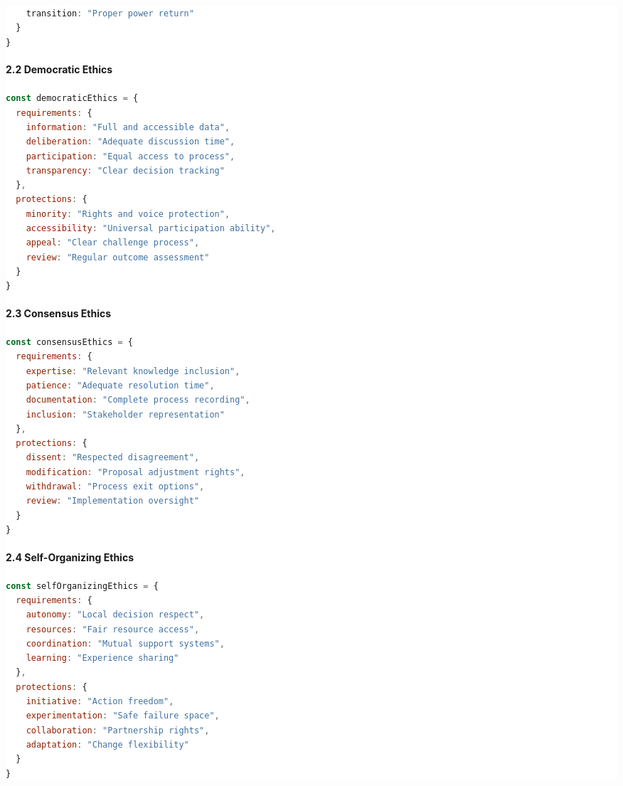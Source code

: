 ```javascript
    transition: "Proper power return"
  }
}
```

#### 2.2 Democratic Ethics
```javascript
const democraticEthics = {
  requirements: {
    information: "Full and accessible data",
    deliberation: "Adequate discussion time",
    participation: "Equal access to process",
    transparency: "Clear decision tracking"
  },
  protections: {
    minority: "Rights and voice protection",
    accessibility: "Universal participation ability",
    appeal: "Clear challenge process",
    review: "Regular outcome assessment"
  }
}
```

#### 2.3 Consensus Ethics
```javascript
const consensusEthics = {
  requirements: {
    expertise: "Relevant knowledge inclusion",
    patience: "Adequate resolution time",
    documentation: "Complete process recording",
    inclusion: "Stakeholder representation"
  },
  protections: {
    dissent: "Respected disagreement",
    modification: "Proposal adjustment rights",
    withdrawal: "Process exit options",
    review: "Implementation oversight"
  }
}
```

#### 2.4 Self-Organizing Ethics
```javascript
const selfOrganizingEthics = {
  requirements: {
    autonomy: "Local decision respect",
    resources: "Fair resource access",
    coordination: "Mutual support systems",
    learning: "Experience sharing"
  },
  protections: {
    initiative: "Action freedom",
    experimentation: "Safe failure space",
    collaboration: "Partnership rights",
    adaptation: "Change flexibility"
  }
}
```
